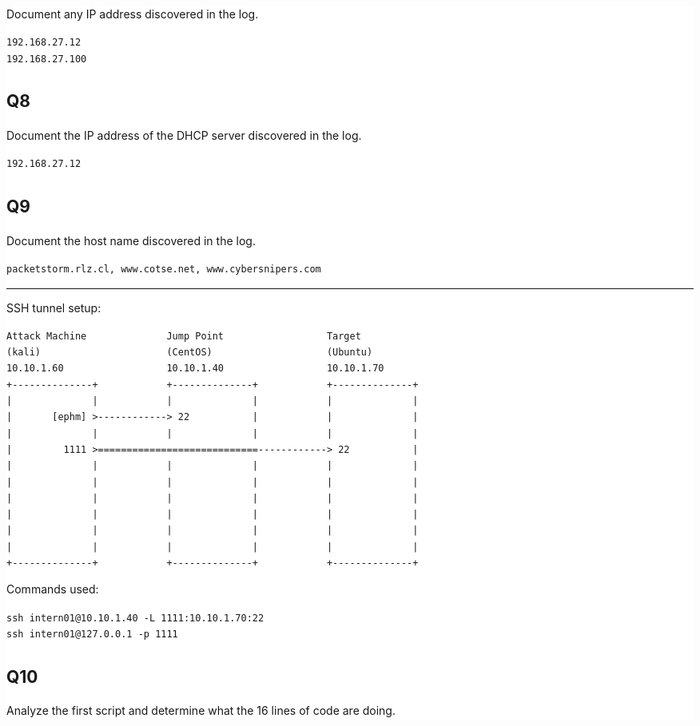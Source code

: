 Document any IP address discovered in the log.

```
192.168.27.12
192.168.27.100
```

## Q8

Document the IP address of the DHCP server discovered in the log.

```
192.168.27.12
```

## Q9

Document the host name discovered in the log.

```
packetstorm.rlz.cl, www.cotse.net, www.cybersnipers.com
```

---

SSH tunnel setup:

```
Attack Machine              Jump Point                  Target
(kali)                      (CentOS)                    (Ubuntu)
10.10.1.60                  10.10.1.40                  10.10.1.70
+--------------+            +--------------+            +--------------+
|              |            |              |            |              |
|       [ephm] >------------> 22           |            |              |
|              |            |              |            |              |
|         1111 >============================------------> 22           |
|              |            |              |            |              |
|              |            |              |            |              |
|              |            |              |            |              |
|              |            |              |            |              |
|              |            |              |            |              |
|              |            |              |            |              |
+--------------+            +--------------+            +--------------+
```

Commands used:

```
ssh intern01@10.10.1.40 -L 1111:10.10.1.70:22
ssh intern01@127.0.0.1 -p 1111
```

## Q10

Analyze the first script and determine what the 16 lines of code are doing.
